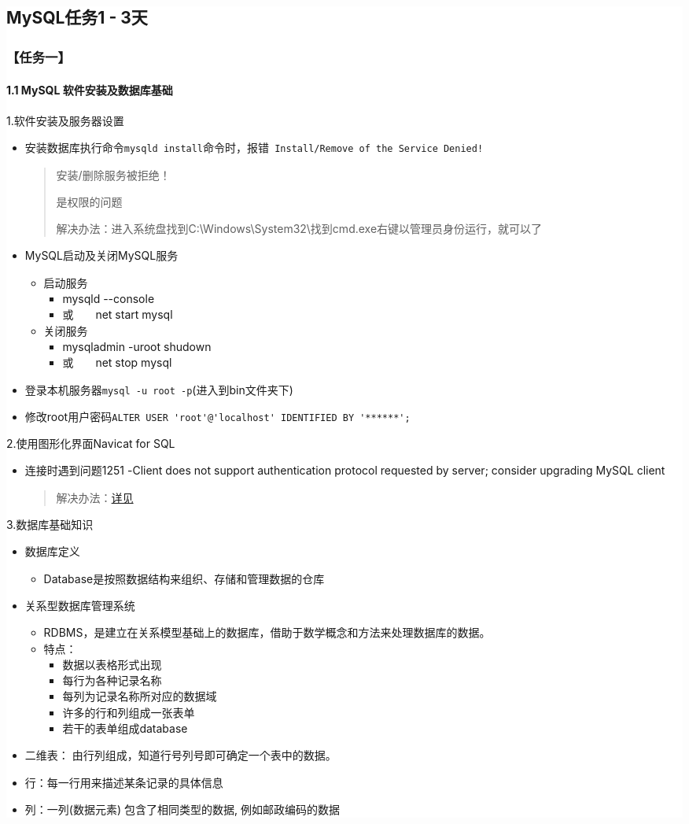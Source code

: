 

## MySQL任务1 - 3天

### 【任务一】

#### 1.1 **MySQL 软件安装及数据库基础**

1.软件安装及服务器设置

* 安装数据库执行命令`mysqld install`命令时，报错` Install/Remove of the Service Denied!`

  > 安装/删除服务被拒绝！
  >
  > 是权限的问题
  >
  > 解决办法：进入系统盘找到C:\Windows\System32\找到cmd.exe右键以管理员身份运行，就可以了

* MySQL启动及关闭MySQL服务

  * 启动服务
    * mysqld --console　　
    * 或　　net start mysql　
  * 关闭服务
    * mysqladmin -uroot shudown　　
    * 或　　net stop mysql

* 登录本机服务器`mysql -u root -p`(进入到bin文件夹下)

* 修改root用户密码`ALTER USER 'root'@'localhost' IDENTIFIED BY '******';`

2.使用图形化界面Navicat for SQL

* 连接时遇到问题1251 -Client does not support authentication protocol requested by server; consider upgrading MySQL client

  > 解决办法：[详见](https://my.oschina.net/u/3295928/blog/1811804)

3.数据库基础知识

* 数据库定义

  * Database是按照数据结构来组织、存储和管理数据的仓库

* 关系型数据库管理系统
  * RDBMS，是建立在关系模型基础上的数据库，借助于数学概念和方法来处理数据库的数据。
  * 特点：
    * 数据以表格形式出现
    * 每行为各种记录名称
    * 每列为记录名称所对应的数据域
    * 许多的行和列组成一张表单
    * 若干的表单组成database

* 二维表： 由行列组成，知道行号列号即可确定一个表中的数据。

* 行：每一行用来描述某条记录的具体信息

* 列：一列(数据元素) 包含了相同类型的数据, 例如邮政编码的数据

